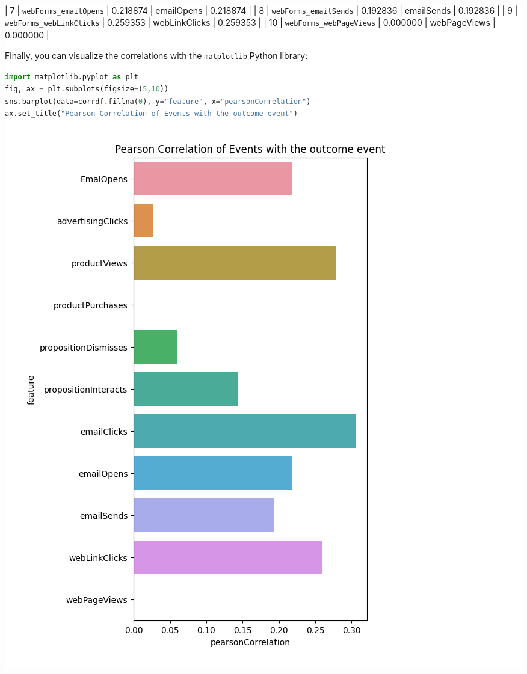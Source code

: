 | 7  |  `webForms_emailOpens`  |  0.218874  |  emailOpens  |  0.218874 |
| 8  |  `webForms_emailSends`  |  0.192836  |  emailSends  |  0.192836 |
| 9  |  `webForms_webLinkClicks`  |  0.259353  |  webLinkClicks  |  0.259353 |
| 10  |  `webForms_webPageViews`  |  0.000000  |  webPageViews   | 0.000000 |


Finally, you can visualize the correlations with the `matplotlib` Python library:

```python
import matplotlib.pyplot as plt
fig, ax = plt.subplots(figsize=(5,10))
sns.barplot(data=corrdf.fillna(0), y="feature", x="pearsonCorrelation")
ax.set_title("Pearson Correlation of Events with the outcome event")
```

![An bar graph of the Pearson Correlation of events of event outcomes](../../images/data-distiller/pearson-correlations.png)
